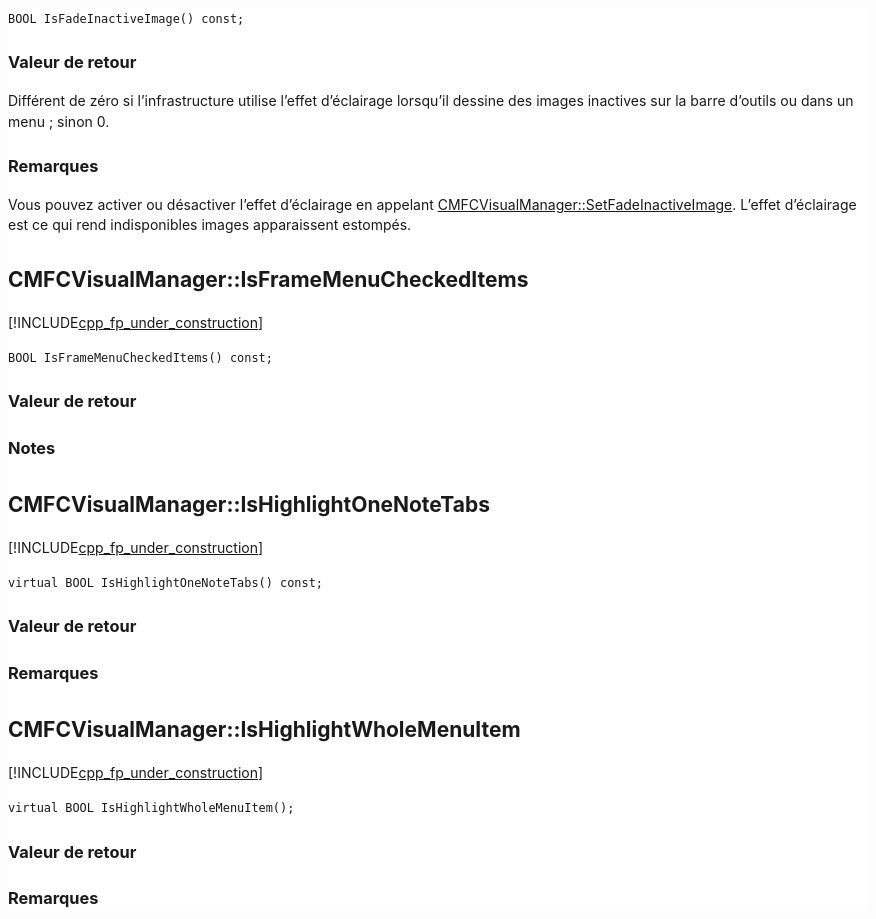 ```  
BOOL IsFadeInactiveImage() const;  
```  
  
### <a name="return-value"></a>Valeur de retour  
 Différent de zéro si l’infrastructure utilise l’effet d’éclairage lorsqu’il dessine des images inactives sur la barre d’outils ou dans un menu ; sinon 0.  
  
### <a name="remarks"></a>Remarques  
 Vous pouvez activer ou désactiver l’effet d’éclairage en appelant [CMFCVisualManager::SetFadeInactiveImage](#setfadeinactiveimage). L’effet d’éclairage est ce qui rend indisponibles images apparaissent estompés.  
  
##  <a name="a-nameisframemenucheckeditemsa--cmfcvisualmanagerisframemenucheckeditems"></a><a name="isframemenucheckeditems"></a>CMFCVisualManager::IsFrameMenuCheckedItems  
 [!INCLUDE[cpp_fp_under_construction](../../mfc/reference/includes/cpp_fp_under_construction_md.md)]  
  
```  
BOOL IsFrameMenuCheckedItems() const;  
```  
  
### <a name="return-value"></a>Valeur de retour  
  
### <a name="remarks"></a>Notes  
  
##  <a name="a-nameishighlightonenotetabsa--cmfcvisualmanagerishighlightonenotetabs"></a><a name="ishighlightonenotetabs"></a>CMFCVisualManager::IsHighlightOneNoteTabs  
 [!INCLUDE[cpp_fp_under_construction](../../mfc/reference/includes/cpp_fp_under_construction_md.md)]  
  
```  
virtual BOOL IsHighlightOneNoteTabs() const;  
```  
  
### <a name="return-value"></a>Valeur de retour  
  
### <a name="remarks"></a>Remarques  
  
##  <a name="a-nameishighlightwholemenuitema--cmfcvisualmanagerishighlightwholemenuitem"></a><a name="ishighlightwholemenuitem"></a>CMFCVisualManager::IsHighlightWholeMenuItem  
 [!INCLUDE[cpp_fp_under_construction](../../mfc/reference/includes/cpp_fp_under_construction_md.md)]  
  
```  
virtual BOOL IsHighlightWholeMenuItem();
```  
  
### <a name="return-value"></a>Valeur de retour  
  
### <a name="remarks"></a>Remarques  
  